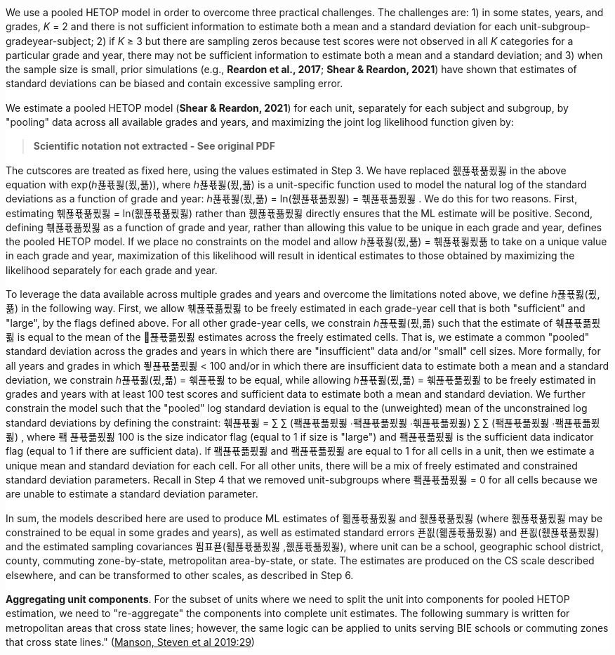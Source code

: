 We use a pooled HETOP model in order to overcome three practical challenges. The challenges are: 1) in some states, years, and grades, *K* = 2 and there is not sufficient information to estimate both a mean and a standard deviation for each unit-subgroup-gradeyear-subject; 2) if *K* ≥ 3 but there are sampling zeros because test scores were not observed in all *K* categories for a particular grade and year, there may not be sufficient information to estimate both a mean and a standard deviation; and 3) when the sample size is small, prior simulations (e.g., **Reardon et al., 2017**; **Shear & Reardon, 2021**) have shown that estimates of standard deviations can be biased and contain excessive sampling error.

We estimate a pooled HETOP model (**Shear & Reardon, 2021**) for each unit, separately for each subject and subgroup, by "pooling" data across all available grades and years, and maximizing the joint log likelihood function given by:

> **Scientific notation not extracted - See original PDF**

The cutscores are treated as fixed here, using the values estimated in Step 3. We have replaced 휎푢푟푦푔푏 in the above equation with exp(ℎ푢푟푏(푔,푦)), where ℎ푢푟푏(푔,푦) is a unit-specific function used to model the natural log of the standard deviations as a function of grade and year: ℎ푢푟푏(푔,푦) = ln(휎푢푟푦푔푏) = 훾푢푟푦푔푏 . We do this for two reasons. First, estimating 훾푢푟푦푔푏 = ln(휎푢푟푦푔푏) rather than 휎푢푟푦푔푏 directly ensures that the ML estimate will be positive. Second, defining 훾푢푟푦푔푏 as a function of grade and year, rather than allowing this value to be unique in each grade and year, defines the pooled HETOP model. If we place no constraints on the model and allow ℎ푢푟푏(푔,푦) = 훾푢푟푏푔푦 to take on  a unique value in each grade and year, maximization of this likelihood will result in identical estimates to those obtained by maximizing the likelihood separately for each grade and year.

To leverage the data available across multiple grades and years and overcome the limitations noted above, we define ℎ푢푟푏(푔,푦) in the following way. First, we allow 훾푢푟푦푔푏 to be freely estimated in each grade-year cell that is both "sufficient" and "large", by the flags defined above. For all other grade-year cells, we constrain ℎ푢푟푏(푔,푦) such that the estimate of 훾푢푟푦푔푏 is equal to the mean of the 훾̂푢푟푦푔푏 estimates across the freely estimated cells. That is, we estimate a common "pooled" standard deviation across the grades and years in which there are "insufficient" data and/or "small" cell sizes. More formally, for all years and grades in which 푛푢푟푦푔푏 < 100 and/or in which there are insufficient data to estimate both a mean and a standard deviation, we constrain ℎ푢푟푏(푔,푦) = 훾푢푟푏 to be equal, while allowing ℎ푢푟푏(푔,푦) = 훾푢푟푦푔푏 to be freely estimated in grades and years with at least 100 test scores and sufficient data to estimate both a mean and standard deviation. We further constrain the model such that the "pooled" log standard deviation is equal to the (unweighted) mean of the unconstrained log standard deviations by defining the constraint: 훾푢푟푏 = ∑ ∑ (퐼푢푟푦푔푏 ∙퐼푢푟푦푔푏 ∙훾푢푟푦푔푏) ∑ ∑ (퐼푢푟푦푔푏 ∙퐼푢푟푦푔푏) , where 퐼 푢푟푦푔푏 100  is the size indicator flag (equal to 1 if size is "large") and 퐼푢푟푦푔푏 is the sufficient data indicator flag (equal to 1 if there are sufficient data). If 퐼푢푟푦푔푏 and 퐼푢푟푦푔푏 are equal to 1 for all cells in a unit, then we estimate a unique mean and standard deviation for each cell. For all other units, there will be a mix of freely estimated and constrained standard deviation parameters. Recall in Step 4 that we removed unit-subgroups where 퐼푢푟푦푔푏 = 0 for all cells because we are unable to estimate a standard deviation parameter.

In sum, the models described here are used to produce ML estimates of 휇푢푟푦푔푏 and 휎푢푟푦푔푏 (where 휎푢푟푦푔푏 may be constrained to be equal in some grades and years), as well as estimated standard errors 푠푒(휇푢푟푦푔푏) and 푠푒(휎푢푟푦푔푏) and the estimated sampling covariances 푐표푣(휇푢푟푦푔푏 ,휎푢푟푦푔푏), where unit can be a school, geographic school district, county, commuting zone-by-state, metropolitan area-by-state, or state. The estimates are produced on the CS scale described elsewhere, and can be transformed to other scales, as described in Step 6.

**Aggregating unit components**. For the subset of units where we need to split the unit into components for pooled HETOP estimation, we need to "re-aggregate" the components into complete unit estimates. The following summary is written for metropolitan areas that cross state lines; however, the same logic can be applied to units serving BIE schools or commuting zones that cross state lines." ([Manson, Steven et al 2019:29](zotero://open-pdf/library/items/Q5HJYYT3?page=29))
